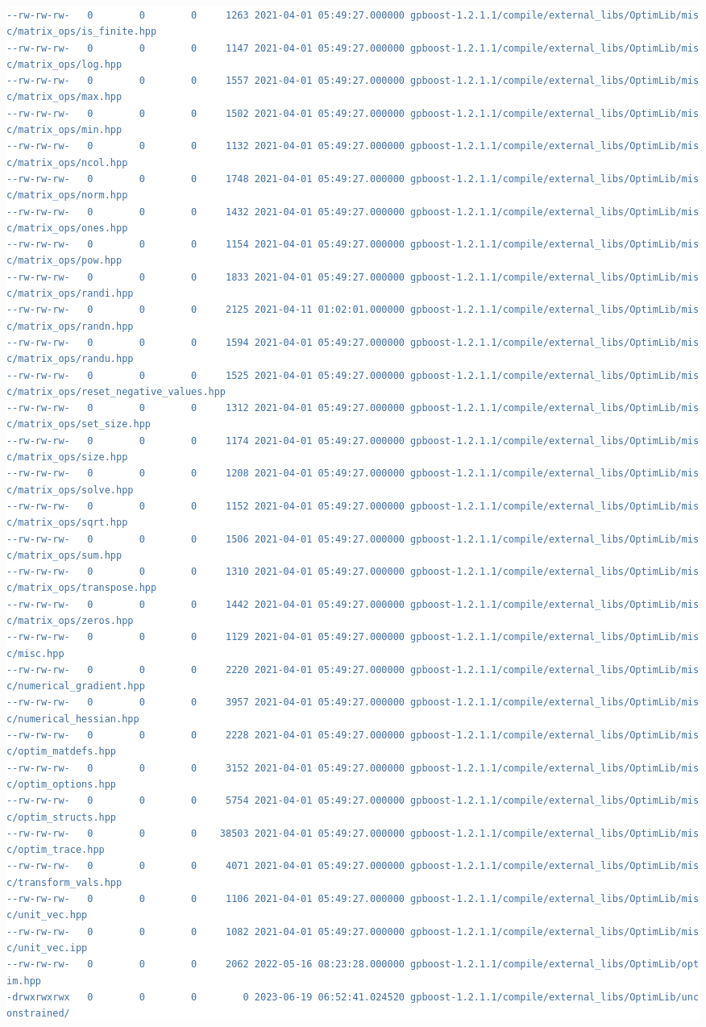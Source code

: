 ```diff
--rw-rw-rw-   0        0        0     1263 2021-04-01 05:49:27.000000 gpboost-1.2.1.1/compile/external_libs/OptimLib/misc/matrix_ops/is_finite.hpp
--rw-rw-rw-   0        0        0     1147 2021-04-01 05:49:27.000000 gpboost-1.2.1.1/compile/external_libs/OptimLib/misc/matrix_ops/log.hpp
--rw-rw-rw-   0        0        0     1557 2021-04-01 05:49:27.000000 gpboost-1.2.1.1/compile/external_libs/OptimLib/misc/matrix_ops/max.hpp
--rw-rw-rw-   0        0        0     1502 2021-04-01 05:49:27.000000 gpboost-1.2.1.1/compile/external_libs/OptimLib/misc/matrix_ops/min.hpp
--rw-rw-rw-   0        0        0     1132 2021-04-01 05:49:27.000000 gpboost-1.2.1.1/compile/external_libs/OptimLib/misc/matrix_ops/ncol.hpp
--rw-rw-rw-   0        0        0     1748 2021-04-01 05:49:27.000000 gpboost-1.2.1.1/compile/external_libs/OptimLib/misc/matrix_ops/norm.hpp
--rw-rw-rw-   0        0        0     1432 2021-04-01 05:49:27.000000 gpboost-1.2.1.1/compile/external_libs/OptimLib/misc/matrix_ops/ones.hpp
--rw-rw-rw-   0        0        0     1154 2021-04-01 05:49:27.000000 gpboost-1.2.1.1/compile/external_libs/OptimLib/misc/matrix_ops/pow.hpp
--rw-rw-rw-   0        0        0     1833 2021-04-01 05:49:27.000000 gpboost-1.2.1.1/compile/external_libs/OptimLib/misc/matrix_ops/randi.hpp
--rw-rw-rw-   0        0        0     2125 2021-04-11 01:02:01.000000 gpboost-1.2.1.1/compile/external_libs/OptimLib/misc/matrix_ops/randn.hpp
--rw-rw-rw-   0        0        0     1594 2021-04-01 05:49:27.000000 gpboost-1.2.1.1/compile/external_libs/OptimLib/misc/matrix_ops/randu.hpp
--rw-rw-rw-   0        0        0     1525 2021-04-01 05:49:27.000000 gpboost-1.2.1.1/compile/external_libs/OptimLib/misc/matrix_ops/reset_negative_values.hpp
--rw-rw-rw-   0        0        0     1312 2021-04-01 05:49:27.000000 gpboost-1.2.1.1/compile/external_libs/OptimLib/misc/matrix_ops/set_size.hpp
--rw-rw-rw-   0        0        0     1174 2021-04-01 05:49:27.000000 gpboost-1.2.1.1/compile/external_libs/OptimLib/misc/matrix_ops/size.hpp
--rw-rw-rw-   0        0        0     1208 2021-04-01 05:49:27.000000 gpboost-1.2.1.1/compile/external_libs/OptimLib/misc/matrix_ops/solve.hpp
--rw-rw-rw-   0        0        0     1152 2021-04-01 05:49:27.000000 gpboost-1.2.1.1/compile/external_libs/OptimLib/misc/matrix_ops/sqrt.hpp
--rw-rw-rw-   0        0        0     1506 2021-04-01 05:49:27.000000 gpboost-1.2.1.1/compile/external_libs/OptimLib/misc/matrix_ops/sum.hpp
--rw-rw-rw-   0        0        0     1310 2021-04-01 05:49:27.000000 gpboost-1.2.1.1/compile/external_libs/OptimLib/misc/matrix_ops/transpose.hpp
--rw-rw-rw-   0        0        0     1442 2021-04-01 05:49:27.000000 gpboost-1.2.1.1/compile/external_libs/OptimLib/misc/matrix_ops/zeros.hpp
--rw-rw-rw-   0        0        0     1129 2021-04-01 05:49:27.000000 gpboost-1.2.1.1/compile/external_libs/OptimLib/misc/misc.hpp
--rw-rw-rw-   0        0        0     2220 2021-04-01 05:49:27.000000 gpboost-1.2.1.1/compile/external_libs/OptimLib/misc/numerical_gradient.hpp
--rw-rw-rw-   0        0        0     3957 2021-04-01 05:49:27.000000 gpboost-1.2.1.1/compile/external_libs/OptimLib/misc/numerical_hessian.hpp
--rw-rw-rw-   0        0        0     2228 2021-04-01 05:49:27.000000 gpboost-1.2.1.1/compile/external_libs/OptimLib/misc/optim_matdefs.hpp
--rw-rw-rw-   0        0        0     3152 2021-04-01 05:49:27.000000 gpboost-1.2.1.1/compile/external_libs/OptimLib/misc/optim_options.hpp
--rw-rw-rw-   0        0        0     5754 2021-04-01 05:49:27.000000 gpboost-1.2.1.1/compile/external_libs/OptimLib/misc/optim_structs.hpp
--rw-rw-rw-   0        0        0    38503 2021-04-01 05:49:27.000000 gpboost-1.2.1.1/compile/external_libs/OptimLib/misc/optim_trace.hpp
--rw-rw-rw-   0        0        0     4071 2021-04-01 05:49:27.000000 gpboost-1.2.1.1/compile/external_libs/OptimLib/misc/transform_vals.hpp
--rw-rw-rw-   0        0        0     1106 2021-04-01 05:49:27.000000 gpboost-1.2.1.1/compile/external_libs/OptimLib/misc/unit_vec.hpp
--rw-rw-rw-   0        0        0     1082 2021-04-01 05:49:27.000000 gpboost-1.2.1.1/compile/external_libs/OptimLib/misc/unit_vec.ipp
--rw-rw-rw-   0        0        0     2062 2022-05-16 08:23:28.000000 gpboost-1.2.1.1/compile/external_libs/OptimLib/optim.hpp
-drwxrwxrwx   0        0        0        0 2023-06-19 06:52:41.024520 gpboost-1.2.1.1/compile/external_libs/OptimLib/unconstrained/
```